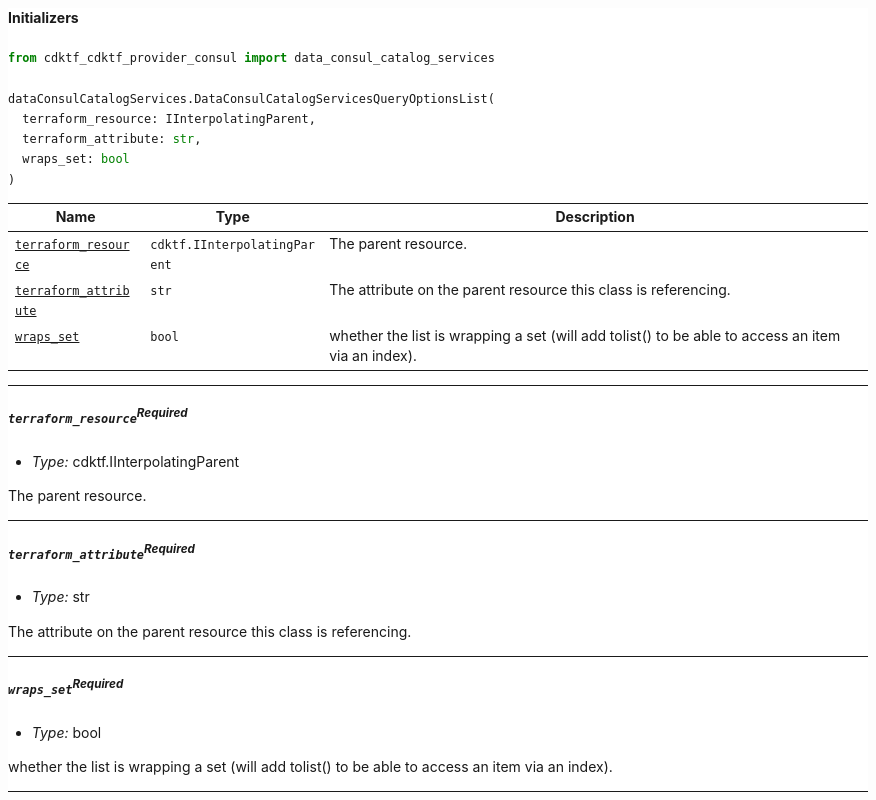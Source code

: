 #### Initializers <a name="Initializers" id="@cdktf/provider-consul.dataConsulCatalogServices.DataConsulCatalogServicesQueryOptionsList.Initializer"></a>

```python
from cdktf_cdktf_provider_consul import data_consul_catalog_services

dataConsulCatalogServices.DataConsulCatalogServicesQueryOptionsList(
  terraform_resource: IInterpolatingParent,
  terraform_attribute: str,
  wraps_set: bool
)
```

| **Name** | **Type** | **Description** |
| --- | --- | --- |
| <code><a href="#@cdktf/provider-consul.dataConsulCatalogServices.DataConsulCatalogServicesQueryOptionsList.Initializer.parameter.terraformResource">terraform_resource</a></code> | <code>cdktf.IInterpolatingParent</code> | The parent resource. |
| <code><a href="#@cdktf/provider-consul.dataConsulCatalogServices.DataConsulCatalogServicesQueryOptionsList.Initializer.parameter.terraformAttribute">terraform_attribute</a></code> | <code>str</code> | The attribute on the parent resource this class is referencing. |
| <code><a href="#@cdktf/provider-consul.dataConsulCatalogServices.DataConsulCatalogServicesQueryOptionsList.Initializer.parameter.wrapsSet">wraps_set</a></code> | <code>bool</code> | whether the list is wrapping a set (will add tolist() to be able to access an item via an index). |

---

##### `terraform_resource`<sup>Required</sup> <a name="terraform_resource" id="@cdktf/provider-consul.dataConsulCatalogServices.DataConsulCatalogServicesQueryOptionsList.Initializer.parameter.terraformResource"></a>

- *Type:* cdktf.IInterpolatingParent

The parent resource.

---

##### `terraform_attribute`<sup>Required</sup> <a name="terraform_attribute" id="@cdktf/provider-consul.dataConsulCatalogServices.DataConsulCatalogServicesQueryOptionsList.Initializer.parameter.terraformAttribute"></a>

- *Type:* str

The attribute on the parent resource this class is referencing.

---

##### `wraps_set`<sup>Required</sup> <a name="wraps_set" id="@cdktf/provider-consul.dataConsulCatalogServices.DataConsulCatalogServicesQueryOptionsList.Initializer.parameter.wrapsSet"></a>

- *Type:* bool

whether the list is wrapping a set (will add tolist() to be able to access an item via an index).

---
